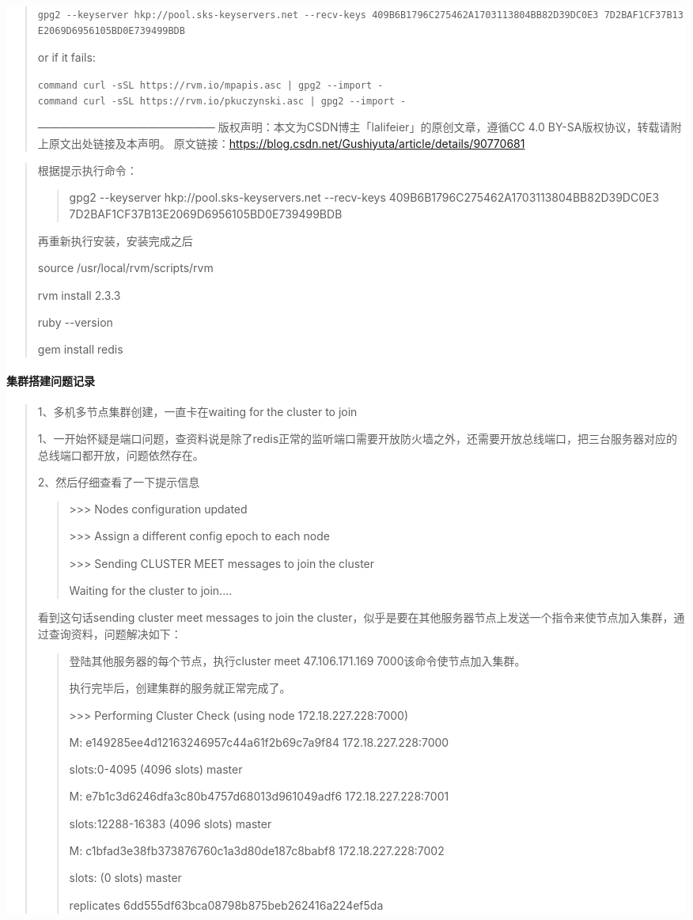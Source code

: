 >     gpg2 --keyserver hkp://pool.sks-keyservers.net --recv-keys 409B6B1796C275462A1703113804BB82D39DC0E3 7D2BAF1CF37B13E2069D6956105BD0E739499BDB
>
> or if it fails:
>
>     command curl -sSL https://rvm.io/mpapis.asc | gpg2 --import -
>     command curl -sSL https://rvm.io/pkuczynski.asc | gpg2 --import -
>
> ————————————————
> 版权声明：本文为CSDN博主「lalifeier」的原创文章，遵循CC 4.0 BY-SA版权协议，转载请附上原文出处链接及本声明。
> 原文链接：https://blog.csdn.net/Gushiyuta/article/details/90770681

> 根据提示执行命令：
>
> > gpg2 --keyserver hkp://pool.sks-keyservers.net --recv-keys 409B6B1796C275462A1703113804BB82D39DC0E3 7D2BAF1CF37B13E2069D6956105BD0E739499BDB
>
> 再重新执行安装，安装完成之后
>
> source /usr/local/rvm/scripts/rvm
>
> rvm install 2.3.3
>
> ruby --version
>
> gem install redis

#### 集群搭建问题记录

> 1、多机多节点集群创建，一直卡在waiting for the cluster to join
>
> 1、一开始怀疑是端口问题，查资料说是除了redis正常的监听端口需要开放防火墙之外，还需要开放总线端口，把三台服务器对应的总线端口都开放，问题依然存在。
>
> 2、然后仔细查看了一下提示信息
>
> > \>>> Nodes configuration updated
> >
> > \>>> Assign a different config epoch to each node
> >
> > \>>> Sending CLUSTER MEET messages to join the cluster
> >
> > Waiting for the cluster to join....
>
> 看到这句话sending cluster meet messages to join the cluster，似乎是要在其他服务器节点上发送一个指令来使节点加入集群，通过查询资料，问题解决如下：
>
> > 登陆其他服务器的每个节点，执行cluster meet 47.106.171.169 7000该命令使节点加入集群。
> >
> > 执行完毕后，创建集群的服务就正常完成了。
> >
> > \>>> Performing Cluster Check (using node 172.18.227.228:7000)
> >
> > M: e149285ee4d12163246957c44a61f2b69c7a9f84 172.18.227.228:7000
> >
> >   slots:0-4095 (4096 slots) master
> >
> > M: e7b1c3d6246dfa3c80b4757d68013d961049adf6 172.18.227.228:7001
> >
> >   slots:12288-16383 (4096 slots) master
> >
> > M: c1bfad3e38fb373876760c1a3d80de187c8babf8 172.18.227.228:7002
> >
> >   slots: (0 slots) master
> >
> >   replicates 6dd555df63bca08798b875beb262416a224ef5da
